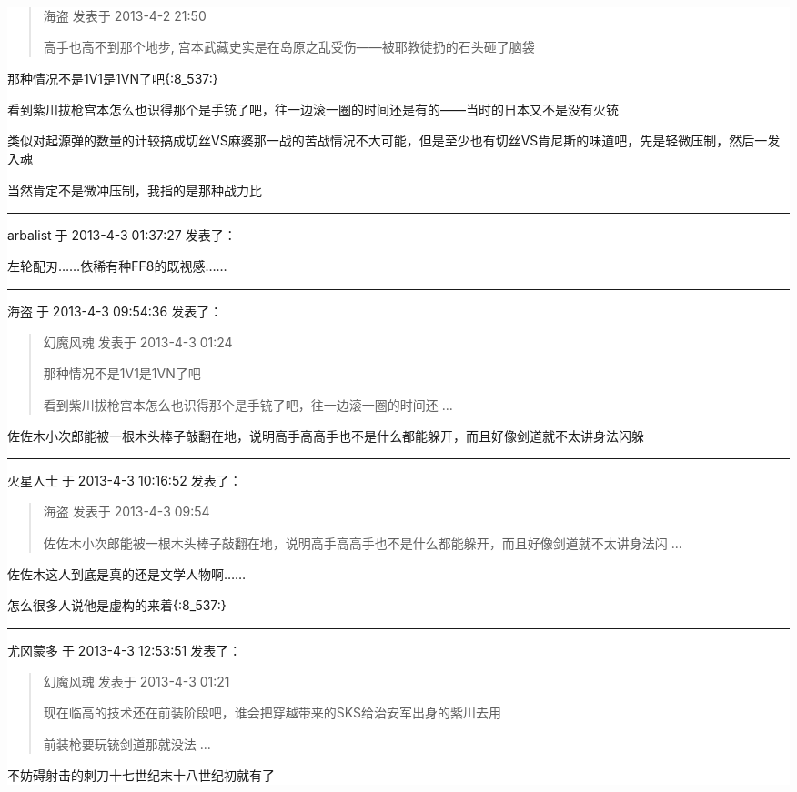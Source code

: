 
> 
> 海盗 发表于 2013-4-2 21:50
> 
> 高手也高不到那个地步, 宫本武藏史实是在岛原之乱受伤——被耶教徒扔的石头砸了脑袋



那种情况不是1V1是1VN了吧{:8\_537:}

看到紫川拔枪宫本怎么也识得那个是手铳了吧，往一边滚一圈的时间还是有的——当时的日本又不是没有火铳

类似对起源弹的数量的计较搞成切丝VS麻婆那一战的苦战情况不大可能，但是至少也有切丝VS肯尼斯的味道吧，先是轻微压制，然后一发入魂

当然肯定不是微冲压制，我指的是那种战力比

---------

arbalist 于 2013-4-3 01:37:27 发表了：

左轮配刃……依稀有种FF8的既视感……

---------

海盗 于 2013-4-3 09:54:36 发表了：

> 幻魔风魂 发表于 2013-4-3 01:24
> 
> 那种情况不是1V1是1VN了吧
> 
> 看到紫川拔枪宫本怎么也识得那个是手铳了吧，往一边滚一圈的时间还 ...



佐佐木小次郎能被一根木头棒子敲翻在地，说明高手高高手也不是什么都能躲开，而且好像剑道就不太讲身法闪躲

---------

火星人士 于 2013-4-3 10:16:52 发表了：

> 海盗 发表于 2013-4-3 09:54
> 
> 佐佐木小次郎能被一根木头棒子敲翻在地，说明高手高高手也不是什么都能躲开，而且好像剑道就不太讲身法闪 ...



佐佐木这人到底是真的还是文学人物啊……

怎么很多人说他是虚构的来着{:8\_537:}

---------

尤冈蒙多 于 2013-4-3 12:53:51 发表了：

> 幻魔风魂 发表于 2013-4-3 01:21
> 
> 现在临高的技术还在前装阶段吧，谁会把穿越带来的SKS给治安军出身的紫川去用
> 
> 前装枪要玩铳剑道那就没法 ...



不妨碍射击的刺刀十七世纪末十八世纪初就有了
